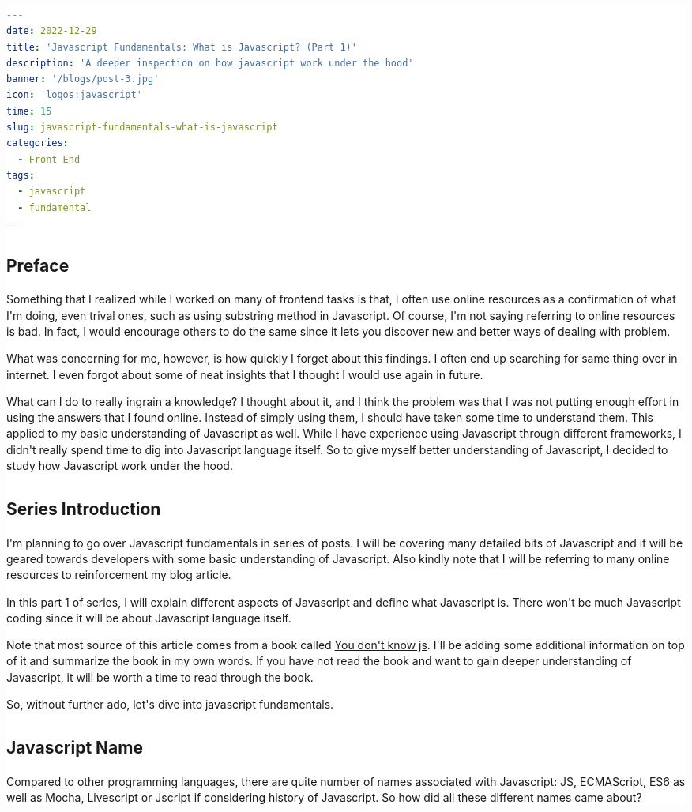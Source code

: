 ```yaml
---
date: 2022-12-29
title: 'Javascript Fundamentals: What is Javascript? (Part 1)'
description: 'A deeper inspection on how javascript work under the hood'
banner: '/blogs/post-3.jpg'
icon: 'logos:javascript'
time: 15
slug: javascript-fundamentals-what-is-javascript
categories: 
  - Front End
tags:
  - javascript
  - fundamental
---
```


## Preface
Something that I realized while I worked on many of frontend tasks is that, I often use online resources as a confirmation of what I'm doing, even trival ones, such as using substring method in Javascript. Of course, I'm not saying referring to online resources is bad. In fact, I would encourage others to do the same since it lets you discover new and better ways of dealing with problem. 

What was concerning for me, however, is how quickly I forget about this findings. I often end up searching for same thing over in internet. I even forgot about some of neat insights that I thought I would use again in future.

What can I do to really ingrain a knowledge? I thought about it, and I think the problem was that I was not putting enough effort in using the answers that I found online. Instead of simply using them, I should have taken some time to understand them. This applied to my basic understanding of Javascript as well. While I have experience using Javascript through different frameworks, I didn't really spend time to dig into Javascript language itself. So to give myself better understanding of Javascript, I decided to study how Javascript work under the hood.

## Series Introduction
I'm planning to go over Javascript fundamentals in series of posts. I will be covering many detailed bits of Javascript and it will be geared towards developers with some basic understanding of Javascript. Also kindly note that I will be referring to many online resources to reinforcement my blog article.

In this part 1 of series, I will explain different aspects of Javascript and define what Javascript is. There won't be much Javascript coding since it will be about Javascript language itself.

Note that most source of this article comes from a book called [You don't know js](https://github.com/getify/You-Dont-Know-JS). I'll be adding some additional information on top of it and summarize the book in my own words. If you have not read the book and want to gain deeper understanding of Javascript, it will be worth a time to read through the book.

So, without further ado, let's dive into javascript fundamentals.

## Javascript Name
Compared to other programming languages, there are quite number of names associated with Javascript: JS, ECMAScript, ES6 as well as Mocha, Livescript or Jscript if considering history of Javascript. So how did all these different names came about?

